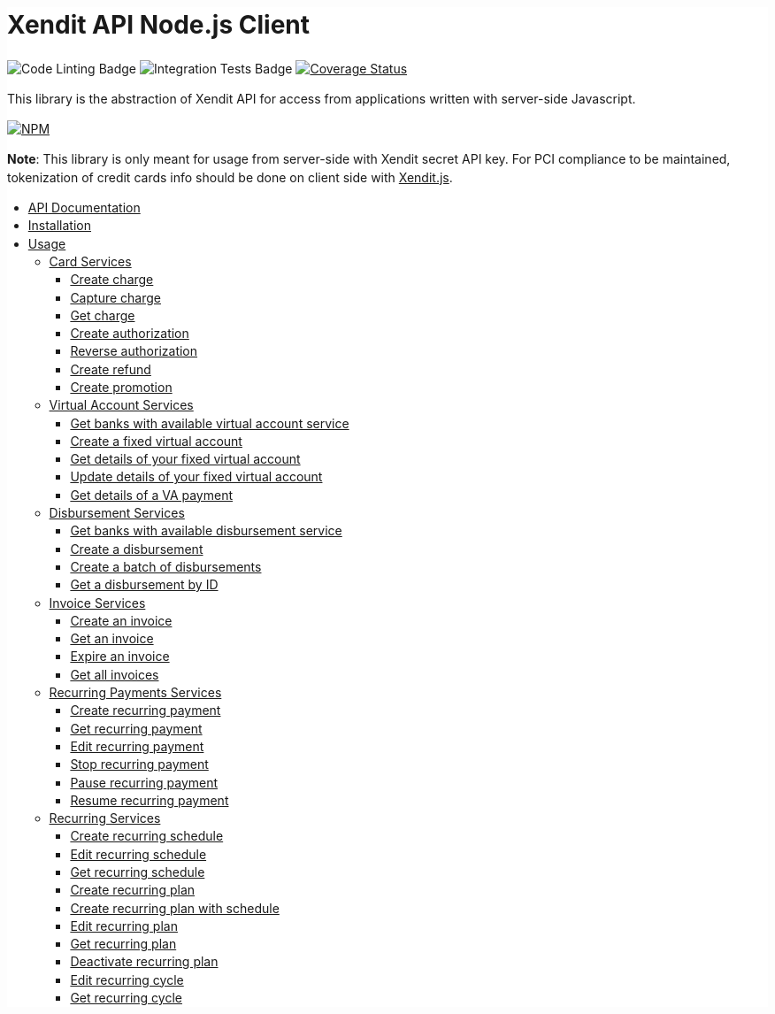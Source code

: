 # Xendit API Node.js Client

![Code Linting Badge](https://github.com/xendit/xendit-node/workflows/Code%20Linting/badge.svg)
![Integration Tests Badge](https://github.com/xendit/xendit-node/workflows/Integration%20Tests/badge.svg)
[![Coverage Status](https://coveralls.io/repos/github/xendit/xendit-node/badge.svg)](https://coveralls.io/github/xendit/xendit-node)

This library is the abstraction of Xendit API for access from applications written with server-side Javascript.

[![NPM](https://nodei.co/npm/xendit-node.png)](https://nodei.co/npm/xendit-node/)

**Note**: This library is only meant for usage from server-side with Xendit secret API key.
For PCI compliance to be maintained, tokenization of credit cards info should be done on client side with [Xendit.js](https://docs.xendit.co/credit-cards/integrations/tokenization).



- [API Documentation](#api-documentation)
- [Installation](#installation)
- [Usage](#usage)
  - [Card Services](#card-services)
    - [Create charge](#create-charge)
    - [Capture charge](#capture-charge)
    - [Get charge](#get-charge)
    - [Create authorization](#create-authorization)
    - [Reverse authorization](#reverse-authorization)
    - [Create refund](#create-refund)
    - [Create promotion](#create-promotion)
  - [Virtual Account Services](#virtual-account-services)
    - [Get banks with available virtual account service](#get-banks-with-available-virtual-account-service)
    - [Create a fixed virtual account](#create-a-fixed-virtual-account)
    - [Get details of your fixed virtual account](#get-details-of-your-fixed-virtual-account)
    - [Update details of your fixed virtual account](#update-details-of-your-fixed-virtual-account)
    - [Get details of a VA payment](#get-details-of-a-va-payment)
  - [Disbursement Services](#disbursement-services)
    - [Get banks with available disbursement service](#get-banks-with-available-disbursement-service)
    - [Create a disbursement](#create-a-disbursement)
    - [Create a batch of disbursements](#create-a-batch-of-disbursements)
    - [Get a disbursement by ID](#get-a-disbursement-by-id)
  - [Invoice Services](#invoice-services)
    - [Create an invoice](#create-an-invoice)
    - [Get an invoice](#get-an-invoice)
    - [Expire an invoice](#expire-an-invoice)
    - [Get all invoices](#get-all-invoices)
  - [Recurring Payments Services](#recurring-payments-services)
    - [Create recurring payment](#create-recurring-payment)
    - [Get recurring payment](#get-recurring-payment)
    - [Edit recurring payment](#edit-recurring-payment)
    - [Stop recurring payment](#stop-recurring-payment)
    - [Pause recurring payment](#pause-recurring-payment)
    - [Resume recurring payment](#resume-recurring-payment)
  - [Recurring Services](#recurring-services)
    - [Create recurring schedule](#create-recurring-schedule)
    - [Edit recurring schedule](#edit-recurring-schedule)
    - [Get recurring schedule](#get-recurring-schedule)
    - [Create recurring plan](#create-recurring-plan)
    - [Create recurring plan with schedule](#create-recurring-plan-with-schedule)
    - [Edit recurring plan](#edit-recurring-plan)
    - [Get recurring plan](#get-recurring-plan)
    - [Deactivate recurring plan](#deactivate-recurring-plan)
    - [Edit recurring cycle](#edit-recurring-cycle)
    - [Get recurring cycle](#get-recurring-cycle)
